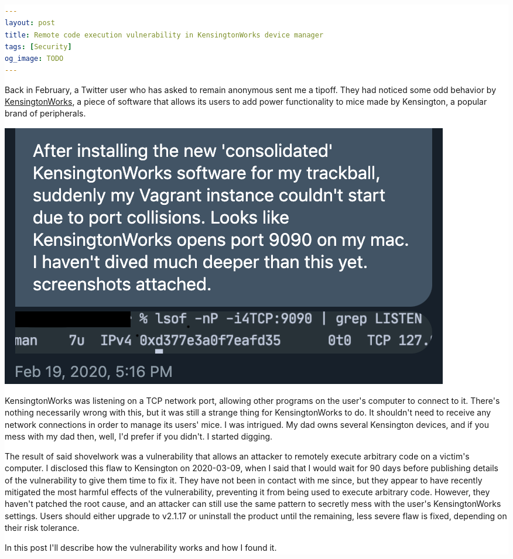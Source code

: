 ```yaml
---
layout: post
title: Remote code execution vulnerability in KensingtonWorks device manager
tags: [Security]
og_image: TODO
---
```

Back in February, a Twitter user who has asked to remain anonymous sent me a tipoff. They had noticed some odd behavior by [KensingtonWorks][kw], a piece of software that allows its users to add power functionality to mice made by Kensington, a popular brand of peripherals.

<img src="/images/kensington-twitter-dm.png" />

KensingtonWorks was listening on a TCP network port, allowing other programs on the user's computer to connect to it. There's nothing necessarily wrong with this, but it was still a strange thing for KensingtonWorks to do. It shouldn't need to receive any network connections in order to manage its users' mice. I was intrigued. My dad owns several Kensington devices, and if you mess with my dad then, well, I'd prefer if you didn't. I started digging.

The result of said shovelwork was a vulnerability that allows an attacker to remotely execute arbitrary code on a victim's computer. I disclosed this flaw to Kensington on 2020-03-09, when I said that I would wait for 90 days before publishing details of the vulnerability to give them time to fix it. They have not been in contact with me since, but they appear to have recently mitigated the most harmful effects of the vulnerability, preventing it from being used to execute arbitrary code. However, they haven't patched the root cause, and an attacker can still use the same pattern to secretly mess with the user's KensingtonWorks settings. Users should either upgrade to v2.1.17 or uninstall the product until the remaining, less severe flaw is fixed, depending on their risk tolerance.

In this post I'll describe how the vulnerability works and how I found it.


[wireshark]: https://www.wireshark.org/
[cors]: https://developer.mozilla.org/en-US/docs/Web/HTTP/CORS
[kw]: https://www.kensington.com/en-gb/software/kensingtonworks/
[priv]: https://robertheaton.com/2020/02/07/send-me-your-privacy-abuse-tipoffs/